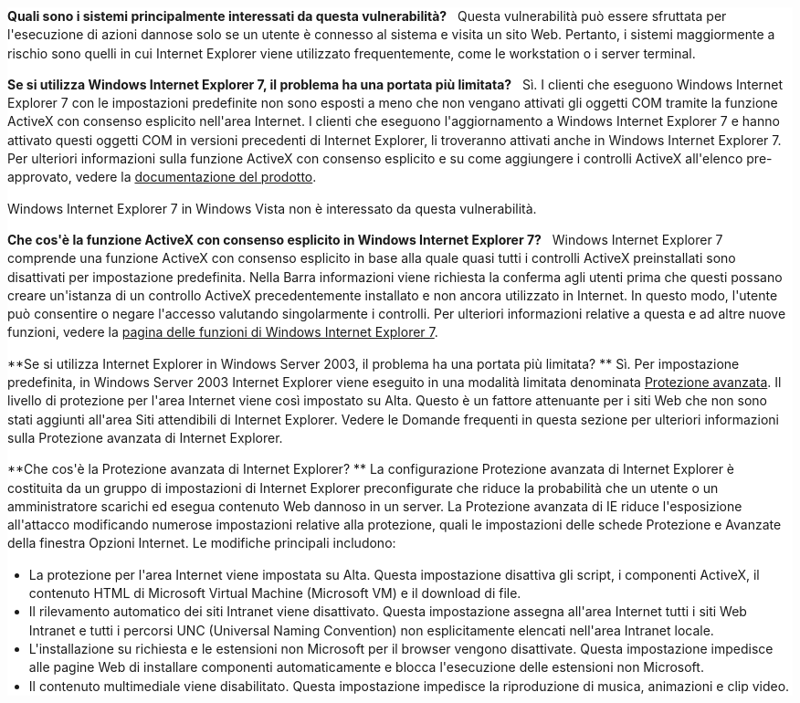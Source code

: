 **Quali sono i sistemi principalmente interessati da questa vulnerabilità?**  
Questa vulnerabilità può essere sfruttata per l'esecuzione di azioni dannose solo se un utente è connesso al sistema e visita un sito Web. Pertanto, i sistemi maggiormente a rischio sono quelli in cui Internet Explorer viene utilizzato frequentemente, come le workstation o i server terminal.

**Se si utilizza Windows Internet Explorer 7, il problema ha una portata più limitata?**  
Sì. I clienti che eseguono Windows Internet Explorer 7 con le impostazioni predefinite non sono esposti a meno che non vengano attivati gli oggetti COM tramite la funzione ActiveX con consenso esplicito nell'area Internet. I clienti che eseguono l'aggiornamento a Windows Internet Explorer 7 e hanno attivato questi oggetti COM in versioni precedenti di Internet Explorer, li troveranno attivati anche in Windows Internet Explorer 7. Per ulteriori informazioni sulla funzione ActiveX con consenso esplicito e su come aggiungere i controlli ActiveX all'elenco pre-approvato, vedere la [documentazione del prodotto](http://msdn.microsoft.com/library/default.asp?url=/library/en-us/ietechcol/cols/dnexpie/activex_security.asp).

Windows Internet Explorer 7 in Windows Vista non è interessato da questa vulnerabilità.

**Che cos'è la funzione ActiveX con consenso esplicito in Windows Internet Explorer 7?**  
Windows Internet Explorer 7 comprende una funzione ActiveX con consenso esplicito in base alla quale quasi tutti i controlli ActiveX preinstallati sono disattivati per impostazione predefinita. Nella Barra informazioni viene richiesta la conferma agli utenti prima che questi possano creare un'istanza di un controllo ActiveX precedentemente installato e non ancora utilizzato in Internet. In questo modo, l'utente può consentire o negare l'accesso valutando singolarmente i controlli. Per ulteriori informazioni relative a questa e ad altre nuove funzioni, vedere la [pagina delle funzioni di Windows Internet Explorer 7](http://www.microsoft.com/italy/windows/products/winfamily/ie/features.mspx).

**Se si utilizza Internet Explorer in Windows Server 2003, il problema ha una portata più limitata? **
Sì. Per impostazione predefinita, in Windows Server 2003 Internet Explorer viene eseguito in una modalità limitata denominata [Protezione avanzata](http://msdn.microsoft.com/library/default.asp?url=/workshop/security/szone/overview/esc_changes.asp). Il livello di protezione per l'area Internet viene così impostato su Alta. Questo è un fattore attenuante per i siti Web che non sono stati aggiunti all'area Siti attendibili di Internet Explorer. Vedere le Domande frequenti in questa sezione per ulteriori informazioni sulla Protezione avanzata di Internet Explorer.

**Che cos'è la Protezione avanzata di Internet Explorer? **
La configurazione Protezione avanzata di Internet Explorer è costituita da un gruppo di impostazioni di Internet Explorer preconfigurate che riduce la probabilità che un utente o un amministratore scarichi ed esegua contenuto Web dannoso in un server. La Protezione avanzata di IE riduce l'esposizione all'attacco modificando numerose impostazioni relative alla protezione, quali le impostazioni delle schede Protezione e Avanzate della finestra Opzioni Internet. Le modifiche principali includono:

-   La protezione per l'area Internet viene impostata su Alta. Questa impostazione disattiva gli script, i componenti ActiveX, il contenuto HTML di Microsoft Virtual Machine (Microsoft VM) e il download di file.
-   Il rilevamento automatico dei siti Intranet viene disattivato. Questa impostazione assegna all'area Internet tutti i siti Web Intranet e tutti i percorsi UNC (Universal Naming Convention) non esplicitamente elencati nell'area Intranet locale.
-   L'installazione su richiesta e le estensioni non Microsoft per il browser vengono disattivate. Questa impostazione impedisce alle pagine Web di installare componenti automaticamente e blocca l'esecuzione delle estensioni non Microsoft.
-   Il contenuto multimediale viene disabilitato. Questa impostazione impedisce la riproduzione di musica, animazioni e clip video.
